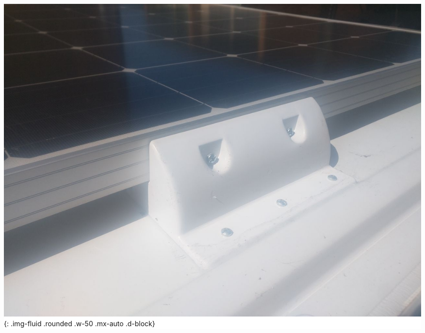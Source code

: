 ![](/assets/images/sprinter-van-conversion/solar-mount-middle.jpg){: .img-fluid .rounded .w-50 .mx-auto .d-block}
    